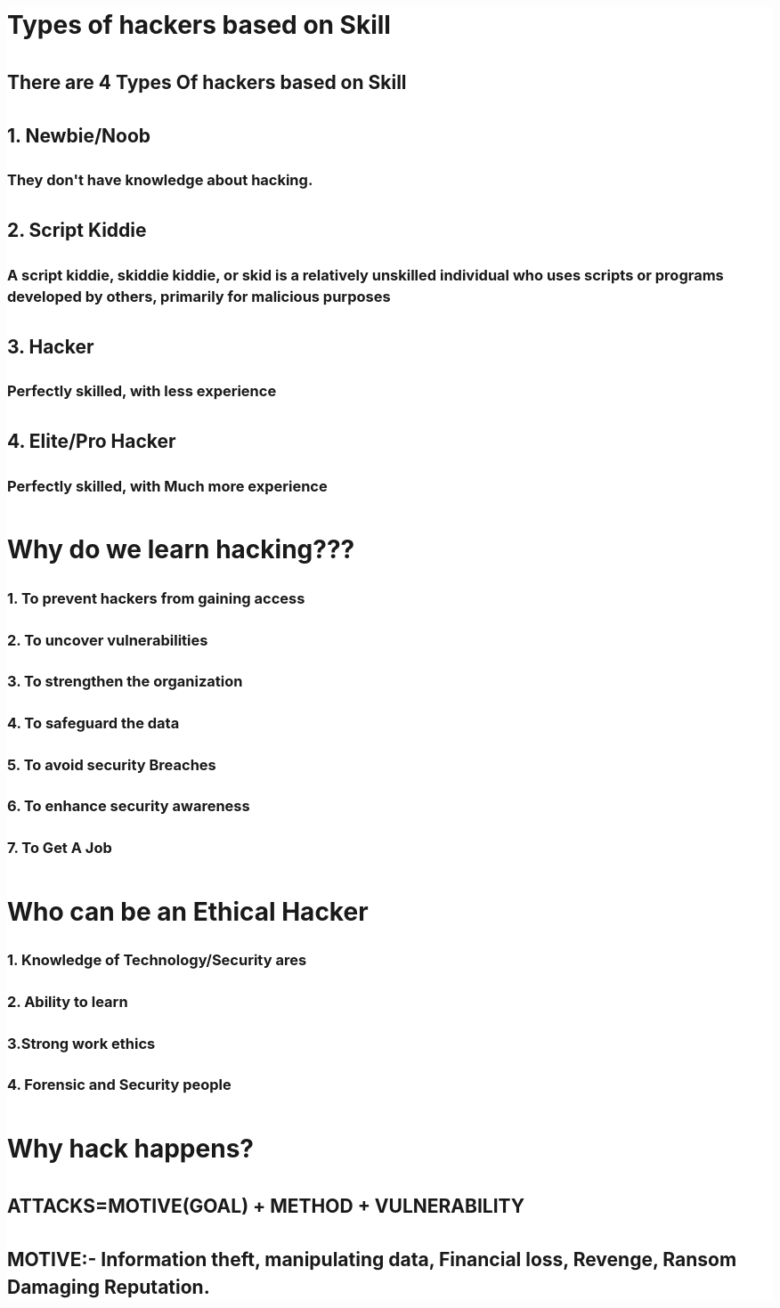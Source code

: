 # Types of hackers based on Skill
## There are 4 Types Of hackers based on Skill
## 1. Newbie/Noob
### They don't have knowledge about hacking.
## 2. Script Kiddie 
### A script kiddie, skiddie kiddie, or skid is a relatively  unskilled individual who uses scripts or programs developed by others, primarily for malicious purposes
## 3. Hacker
### Perfectly skilled, with less experience 
## 4. Elite/Pro Hacker
### Perfectly skilled, with Much more experience 
# Why do we learn hacking???
### 1. To prevent hackers from gaining access 
### 2. To uncover vulnerabilities
### 3. To strengthen the organization 
### 4. To safeguard the data
### 5. To avoid security Breaches
### 6. To enhance security awareness
### 7. To Get A Job

# Who can be an Ethical Hacker
### 1. Knowledge of Technology/Security ares
### 2. Ability to learn
### 3.Strong work ethics
### 4. Forensic and Security people
# Why hack happens?
## ATTACKS=MOTIVE(GOAL) + METHOD + VULNERABILITY 
## MOTIVE:- Information theft, manipulating data, Financial loss, Revenge, Ransom Damaging Reputation.
